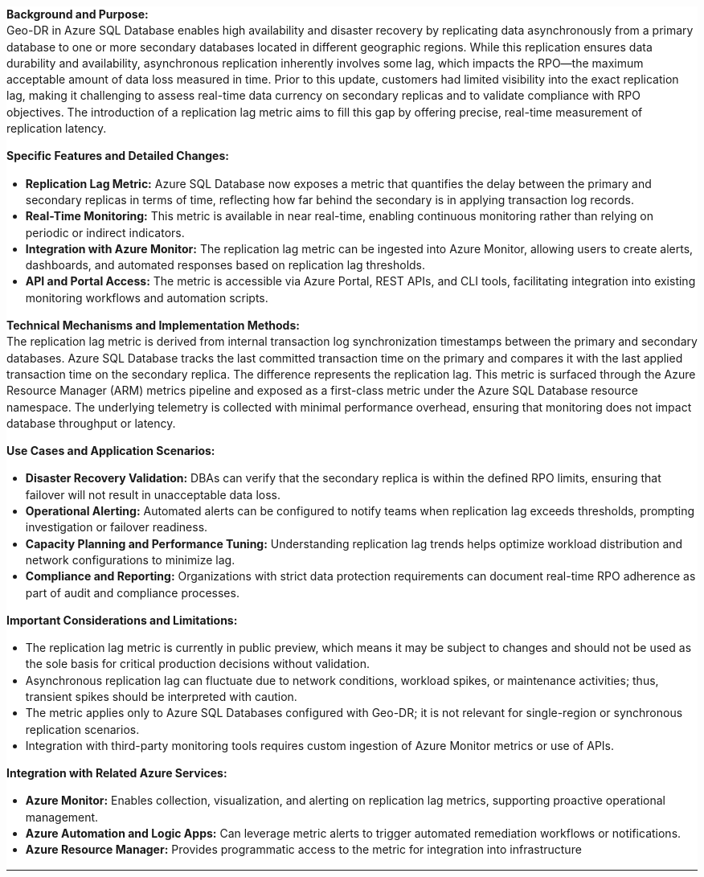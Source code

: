 **Background and Purpose:**  
Geo-DR in Azure SQL Database enables high availability and disaster recovery by replicating data asynchronously from a primary database to one or more secondary databases located in different geographic regions. While this replication ensures data durability and availability, asynchronous replication inherently involves some lag, which impacts the RPO—the maximum acceptable amount of data loss measured in time. Prior to this update, customers had limited visibility into the exact replication lag, making it challenging to assess real-time data currency on secondary replicas and to validate compliance with RPO objectives. The introduction of a replication lag metric aims to fill this gap by offering precise, real-time measurement of replication latency.

**Specific Features and Detailed Changes:**  
- **Replication Lag Metric:** Azure SQL Database now exposes a metric that quantifies the delay between the primary and secondary replicas in terms of time, reflecting how far behind the secondary is in applying transaction log records.  
- **Real-Time Monitoring:** This metric is available in near real-time, enabling continuous monitoring rather than relying on periodic or indirect indicators.  
- **Integration with Azure Monitor:** The replication lag metric can be ingested into Azure Monitor, allowing users to create alerts, dashboards, and automated responses based on replication lag thresholds.  
- **API and Portal Access:** The metric is accessible via Azure Portal, REST APIs, and CLI tools, facilitating integration into existing monitoring workflows and automation scripts.

**Technical Mechanisms and Implementation Methods:**  
The replication lag metric is derived from internal transaction log synchronization timestamps between the primary and secondary databases. Azure SQL Database tracks the last committed transaction time on the primary and compares it with the last applied transaction time on the secondary replica. The difference represents the replication lag. This metric is surfaced through the Azure Resource Manager (ARM) metrics pipeline and exposed as a first-class metric under the Azure SQL Database resource namespace. The underlying telemetry is collected with minimal performance overhead, ensuring that monitoring does not impact database throughput or latency.

**Use Cases and Application Scenarios:**  
- **Disaster Recovery Validation:** DBAs can verify that the secondary replica is within the defined RPO limits, ensuring that failover will not result in unacceptable data loss.  
- **Operational Alerting:** Automated alerts can be configured to notify teams when replication lag exceeds thresholds, prompting investigation or failover readiness.  
- **Capacity Planning and Performance Tuning:** Understanding replication lag trends helps optimize workload distribution and network configurations to minimize lag.  
- **Compliance and Reporting:** Organizations with strict data protection requirements can document real-time RPO adherence as part of audit and compliance processes.

**Important Considerations and Limitations:**  
- The replication lag metric is currently in public preview, which means it may be subject to changes and should not be used as the sole basis for critical production decisions without validation.  
- Asynchronous replication lag can fluctuate due to network conditions, workload spikes, or maintenance activities; thus, transient spikes should be interpreted with caution.  
- The metric applies only to Azure SQL Databases configured with Geo-DR; it is not relevant for single-region or synchronous replication scenarios.  
- Integration with third-party monitoring tools requires custom ingestion of Azure Monitor metrics or use of APIs.

**Integration with Related Azure Services:**  
- **Azure Monitor:** Enables collection, visualization, and alerting on replication lag metrics, supporting proactive operational management.  
- **Azure Automation and Logic Apps:** Can leverage metric alerts to trigger automated remediation workflows or notifications.  
- **Azure Resource Manager:** Provides programmatic access to the metric for integration into infrastructure

---